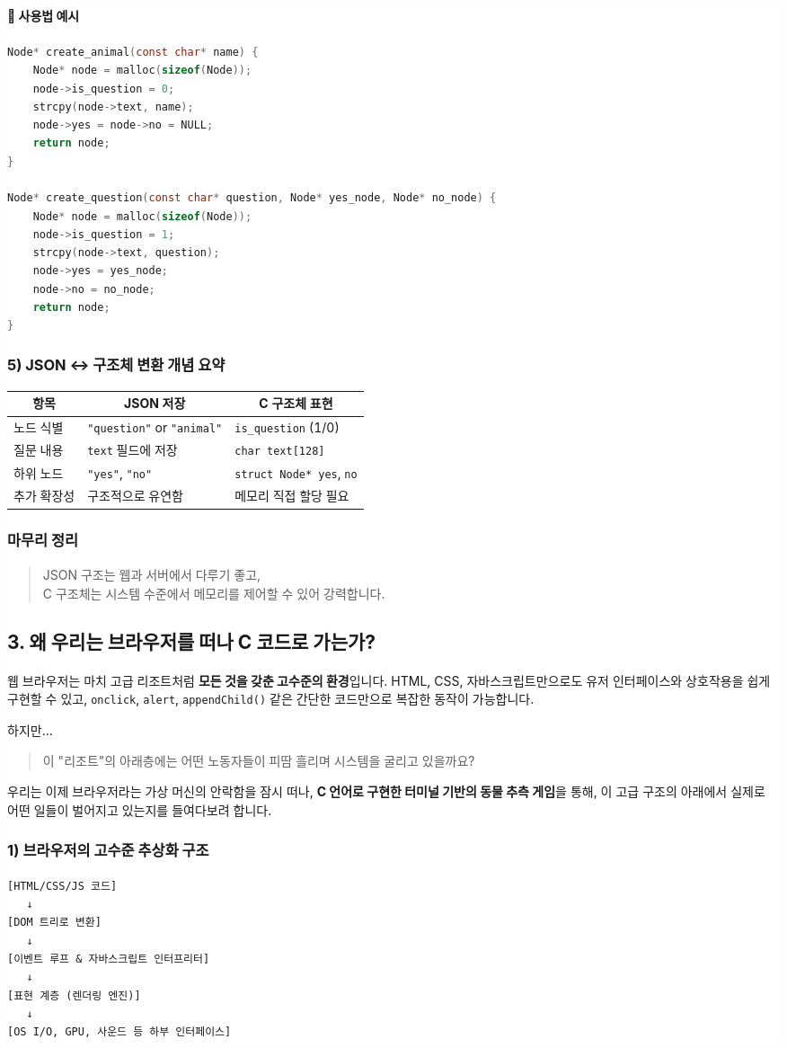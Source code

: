 #### 📌 사용법 예시

```c
Node* create_animal(const char* name) {
    Node* node = malloc(sizeof(Node));
    node->is_question = 0;
    strcpy(node->text, name);
    node->yes = node->no = NULL;
    return node;
}

Node* create_question(const char* question, Node* yes_node, Node* no_node) {
    Node* node = malloc(sizeof(Node));
    node->is_question = 1;
    strcpy(node->text, question);
    node->yes = yes_node;
    node->no = no_node;
    return node;
}
```

### 5) JSON ↔ 구조체 변환 개념 요약

| 항목     | JSON 저장                    | C 구조체 표현                 |
| ------ | -------------------------- | ------------------------ |
| 노드 식별  | `"question"` or `"animal"` | `is_question` (1/0)      |
| 질문 내용  | `text` 필드에 저장              | `char text[128]`         |
| 하위 노드  | `"yes"`, `"no"`            | `struct Node* yes`, `no` |
| 추가 확장성 | 구조적으로 유연함                  | 메모리 직접 할당 필요             |

### 마무리 정리

> JSON 구조는 웹과 서버에서 다루기 좋고,\
> C 구조체는 시스템 수준에서 메모리를 제어할 수 있어 강력합니다.

## 3. 왜 우리는 브라우저를 떠나 C 코드로 가는가?

웹 브라우저는 마치 고급 리조트처럼 **모든 것을 갖춘 고수준의 환경**입니다. HTML, CSS, 자바스크립트만으로도 유저 인터페이스와 상호작용을 쉽게 구현할 수 있고, `onclick`, `alert`, `appendChild()` 같은 간단한 코드만으로 복잡한 동작이 가능합니다.

하지만…

> 이 "리조트"의 아래층에는 어떤 노동자들이 피땀 흘리며 시스템을 굴리고 있을까요?

우리는 이제 브라우저라는 가상 머신의 안락함을 잠시 떠나, **C 언어로 구현한 터미널 기반의 동물 추측 게임**을 통해, 이 고급 구조의 아래에서 실제로 어떤 일들이 벌어지고 있는지를 들여다보려 합니다.

### 1) 브라우저의 고수준 추상화 구조

```plaintext
[HTML/CSS/JS 코드]
   ↓
[DOM 트리로 변환]
   ↓
[이벤트 루프 & 자바스크립트 인터프리터]
   ↓
[표현 계층 (렌더링 엔진)]
   ↓
[OS I/O, GPU, 사운드 등 하부 인터페이스]
```
